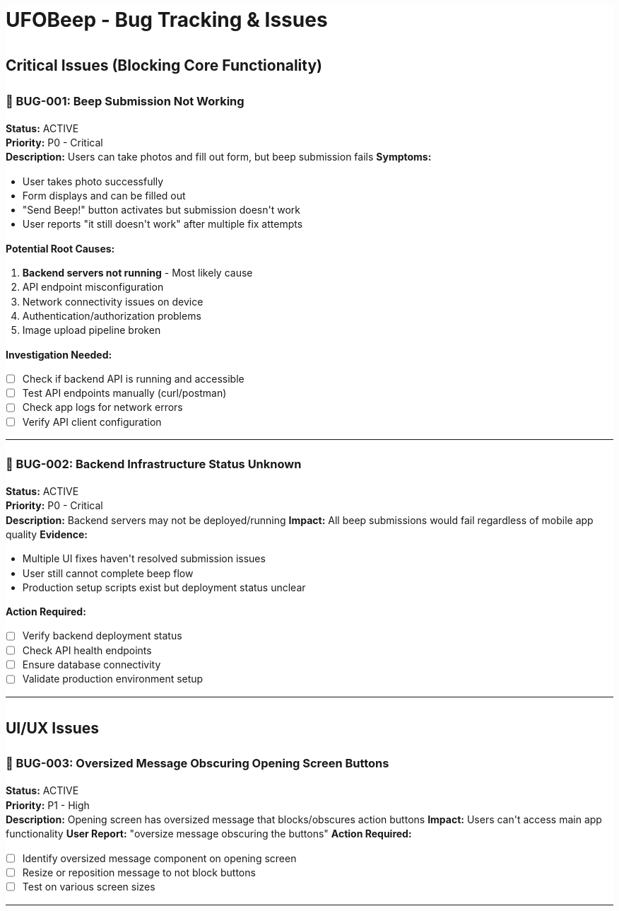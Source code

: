 # UFOBeep - Bug Tracking & Issues

## Critical Issues (Blocking Core Functionality)

### 🚨 BUG-001: Beep Submission Not Working
**Status:** ACTIVE  
**Priority:** P0 - Critical  
**Description:** Users can take photos and fill out form, but beep submission fails
**Symptoms:**
- User takes photo successfully
- Form displays and can be filled out
- "Send Beep!" button activates but submission doesn't work
- User reports "it still doesn't work" after multiple fix attempts

**Potential Root Causes:**
1. **Backend servers not running** - Most likely cause
2. API endpoint misconfiguration
3. Network connectivity issues on device
4. Authentication/authorization problems
5. Image upload pipeline broken

**Investigation Needed:**
- [ ] Check if backend API is running and accessible
- [ ] Test API endpoints manually (curl/postman)
- [ ] Check app logs for network errors
- [ ] Verify API client configuration

---

### 🚨 BUG-002: Backend Infrastructure Status Unknown
**Status:** ACTIVE  
**Priority:** P0 - Critical  
**Description:** Backend servers may not be deployed/running
**Impact:** All beep submissions would fail regardless of mobile app quality
**Evidence:**
- Multiple UI fixes haven't resolved submission issues
- User still cannot complete beep flow
- Production setup scripts exist but deployment status unclear

**Action Required:**
- [ ] Verify backend deployment status
- [ ] Check API health endpoints
- [ ] Ensure database connectivity
- [ ] Validate production environment setup

---

## UI/UX Issues

### 🐛 BUG-003: Oversized Message Obscuring Opening Screen Buttons
**Status:** ACTIVE  
**Priority:** P1 - High  
**Description:** Opening screen has oversized message that blocks/obscures action buttons
**Impact:** Users can't access main app functionality
**User Report:** "oversize message obscuring the buttons"
**Action Required:**
- [ ] Identify oversized message component on opening screen
- [ ] Resize or reposition message to not block buttons
- [ ] Test on various screen sizes

---